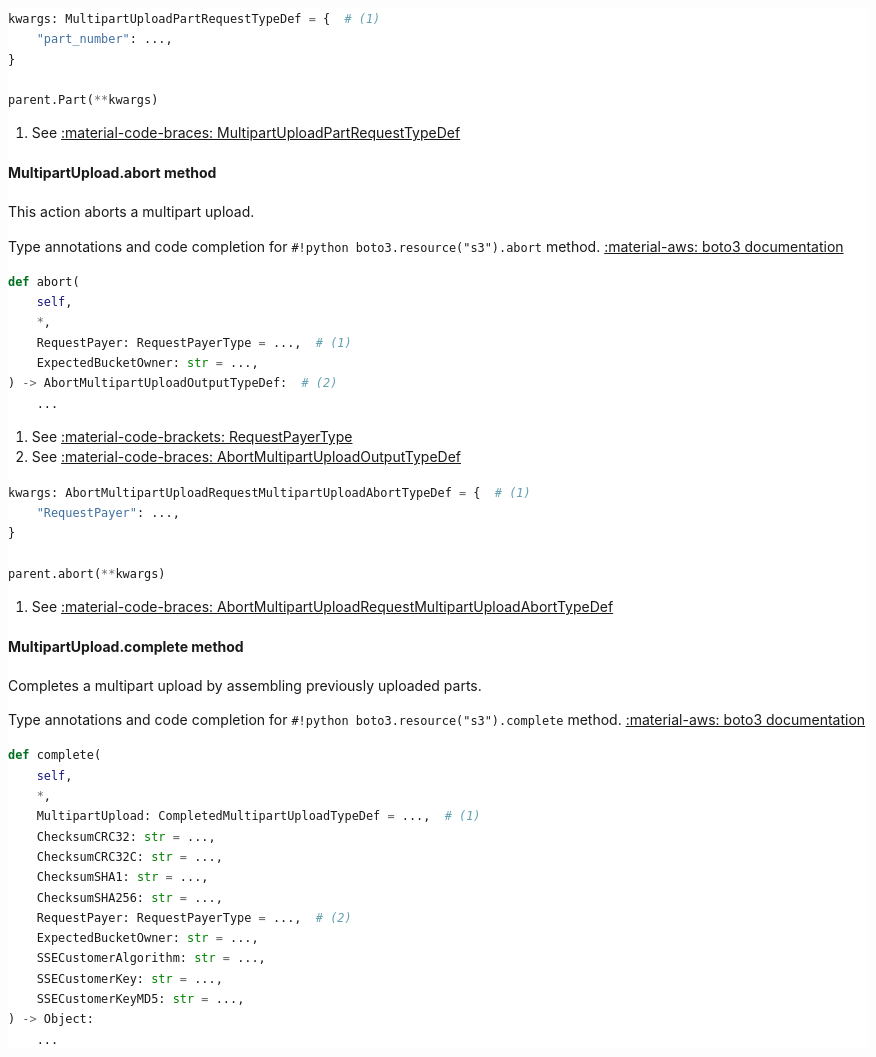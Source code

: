

```python title="Usage example with kwargs"
kwargs: MultipartUploadPartRequestTypeDef = {  # (1)
    "part_number": ...,
}

parent.Part(**kwargs)
```

1. See [:material-code-braces: MultipartUploadPartRequestTypeDef](./type_defs.md#multipartuploadpartrequesttypedef) 

#### MultipartUpload.abort method

This action aborts a multipart upload.

Type annotations and code completion for `#!python boto3.resource("s3").abort` method.
[:material-aws: boto3 documentation](https://boto3.amazonaws.com/v1/documentation/api/latest/reference/services/s3.html#S3.MultipartUpload.abort)

```python title="Method definition"
def abort(
    self,
    *,
    RequestPayer: RequestPayerType = ...,  # (1)
    ExpectedBucketOwner: str = ...,
) -> AbortMultipartUploadOutputTypeDef:  # (2)
    ...
```

1. See [:material-code-brackets: RequestPayerType](./literals.md#requestpayertype) 
2. See [:material-code-braces: AbortMultipartUploadOutputTypeDef](./type_defs.md#abortmultipartuploadoutputtypedef) 


```python title="Usage example with kwargs"
kwargs: AbortMultipartUploadRequestMultipartUploadAbortTypeDef = {  # (1)
    "RequestPayer": ...,
}

parent.abort(**kwargs)
```

1. See [:material-code-braces: AbortMultipartUploadRequestMultipartUploadAbortTypeDef](./type_defs.md#abortmultipartuploadrequestmultipartuploadaborttypedef) 

#### MultipartUpload.complete method

Completes a multipart upload by assembling previously uploaded parts.

Type annotations and code completion for `#!python boto3.resource("s3").complete` method.
[:material-aws: boto3 documentation](https://boto3.amazonaws.com/v1/documentation/api/latest/reference/services/s3.html#S3.MultipartUpload.complete)

```python title="Method definition"
def complete(
    self,
    *,
    MultipartUpload: CompletedMultipartUploadTypeDef = ...,  # (1)
    ChecksumCRC32: str = ...,
    ChecksumCRC32C: str = ...,
    ChecksumSHA1: str = ...,
    ChecksumSHA256: str = ...,
    RequestPayer: RequestPayerType = ...,  # (2)
    ExpectedBucketOwner: str = ...,
    SSECustomerAlgorithm: str = ...,
    SSECustomerKey: str = ...,
    SSECustomerKeyMD5: str = ...,
) -> Object:
    ...
```